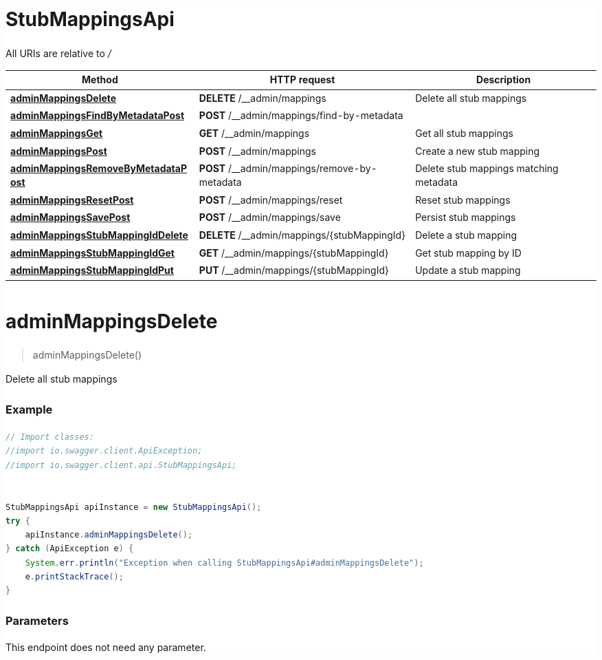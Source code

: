 # StubMappingsApi

All URIs are relative to */*

Method | HTTP request | Description
------------- | ------------- | -------------
[**adminMappingsDelete**](StubMappingsApi.md#adminMappingsDelete) | **DELETE** /__admin/mappings | Delete all stub mappings
[**adminMappingsFindByMetadataPost**](StubMappingsApi.md#adminMappingsFindByMetadataPost) | **POST** /__admin/mappings/find-by-metadata | 
[**adminMappingsGet**](StubMappingsApi.md#adminMappingsGet) | **GET** /__admin/mappings | Get all stub mappings
[**adminMappingsPost**](StubMappingsApi.md#adminMappingsPost) | **POST** /__admin/mappings | Create a new stub mapping
[**adminMappingsRemoveByMetadataPost**](StubMappingsApi.md#adminMappingsRemoveByMetadataPost) | **POST** /__admin/mappings/remove-by-metadata | Delete stub mappings matching metadata
[**adminMappingsResetPost**](StubMappingsApi.md#adminMappingsResetPost) | **POST** /__admin/mappings/reset | Reset stub mappings
[**adminMappingsSavePost**](StubMappingsApi.md#adminMappingsSavePost) | **POST** /__admin/mappings/save | Persist stub mappings
[**adminMappingsStubMappingIdDelete**](StubMappingsApi.md#adminMappingsStubMappingIdDelete) | **DELETE** /__admin/mappings/{stubMappingId} | Delete a stub mapping
[**adminMappingsStubMappingIdGet**](StubMappingsApi.md#adminMappingsStubMappingIdGet) | **GET** /__admin/mappings/{stubMappingId} | Get stub mapping by ID
[**adminMappingsStubMappingIdPut**](StubMappingsApi.md#adminMappingsStubMappingIdPut) | **PUT** /__admin/mappings/{stubMappingId} | Update a stub mapping

<a name="adminMappingsDelete"></a>
# **adminMappingsDelete**
> adminMappingsDelete()

Delete all stub mappings

### Example
```java
// Import classes:
//import io.swagger.client.ApiException;
//import io.swagger.client.api.StubMappingsApi;


StubMappingsApi apiInstance = new StubMappingsApi();
try {
    apiInstance.adminMappingsDelete();
} catch (ApiException e) {
    System.err.println("Exception when calling StubMappingsApi#adminMappingsDelete");
    e.printStackTrace();
}
```

### Parameters
This endpoint does not need any parameter.
